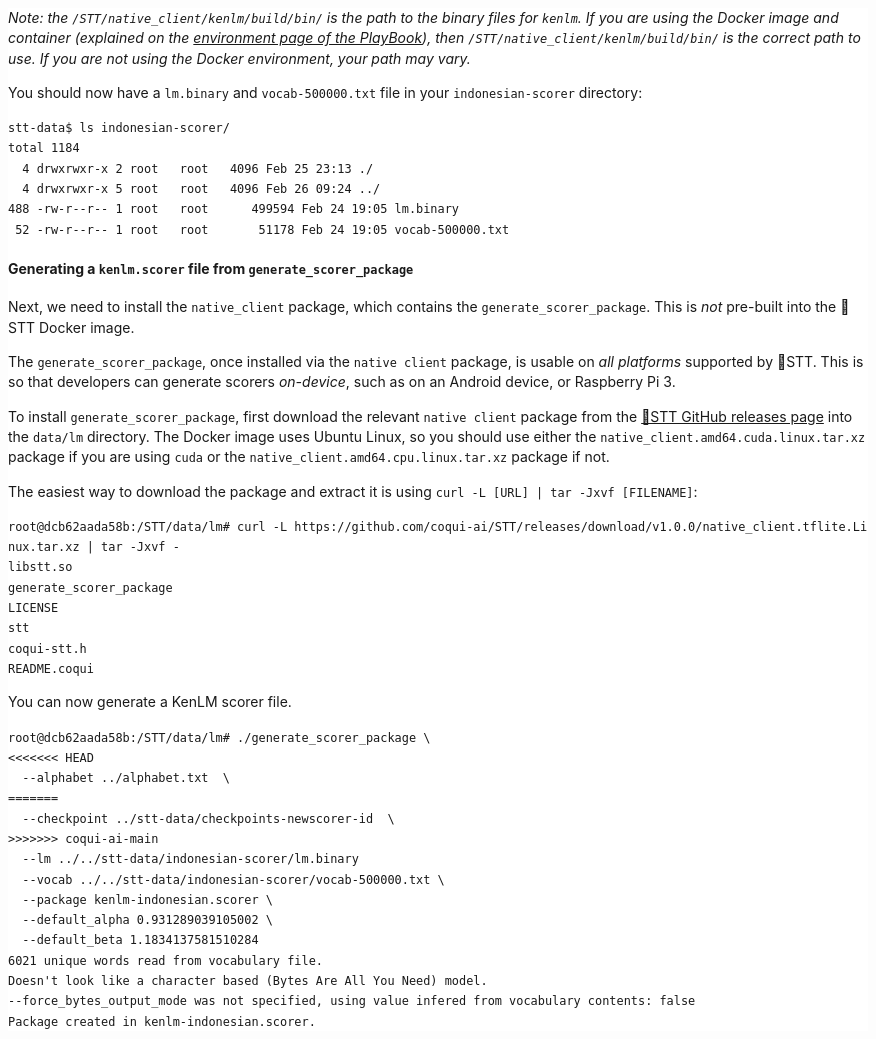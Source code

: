 _Note: the `/STT/native_client/kenlm/build/bin/` is the path to the binary files for `kenlm`. If you are using the Docker image and container (explained on the [environment page of the PlayBook](ENVIRONMENT.md)), then `/STT/native_client/kenlm/build/bin/` is the correct path to use. If you are not using the Docker environment, your path may vary._

You should now have a `lm.binary` and `vocab-500000.txt` file in your `indonesian-scorer` directory:

```
stt-data$ ls indonesian-scorer/
total 1184
  4 drwxrwxr-x 2 root   root   4096 Feb 25 23:13 ./
  4 drwxrwxr-x 5 root   root   4096 Feb 26 09:24 ../
488 -rw-r--r-- 1 root   root      499594 Feb 24 19:05 lm.binary
 52 -rw-r--r-- 1 root   root       51178 Feb 24 19:05 vocab-500000.txt
```

#### Generating a `kenlm.scorer` file from `generate_scorer_package`

Next, we need to install the `native_client` package, which contains the `generate_scorer_package`. This is _not_ pre-built into the 🐸STT Docker image.

The `generate_scorer_package`, once installed via the `native client` package, is usable on _all platforms_ supported by 🐸STT. This is so that developers can generate scorers _on-device_, such as on an Android device, or Raspberry Pi 3.

To install `generate_scorer_package`, first download the relevant `native client` package from the [🐸STT GitHub releases page](https://github.com/coqui-ai/STT/releases/latest) into the `data/lm` directory.  The Docker image uses Ubuntu Linux, so you should use either the `native_client.amd64.cuda.linux.tar.xz` package if you are using `cuda` or the `native_client.amd64.cpu.linux.tar.xz` package if not.

The easiest way to download the package and extract it is using `curl -L [URL] | tar -Jxvf [FILENAME]`:

```
root@dcb62aada58b:/STT/data/lm# curl -L https://github.com/coqui-ai/STT/releases/download/v1.0.0/native_client.tflite.Linux.tar.xz | tar -Jxvf -
libstt.so
generate_scorer_package
LICENSE
stt
coqui-stt.h
README.coqui
```

You can now generate a KenLM scorer file.

```
root@dcb62aada58b:/STT/data/lm# ./generate_scorer_package \
<<<<<<< HEAD
  --alphabet ../alphabet.txt  \
=======
  --checkpoint ../stt-data/checkpoints-newscorer-id  \
>>>>>>> coqui-ai-main
  --lm ../../stt-data/indonesian-scorer/lm.binary
  --vocab ../../stt-data/indonesian-scorer/vocab-500000.txt \
  --package kenlm-indonesian.scorer \
  --default_alpha 0.931289039105002 \
  --default_beta 1.1834137581510284
6021 unique words read from vocabulary file.
Doesn't look like a character based (Bytes Are All You Need) model.
--force_bytes_output_mode was not specified, using value infered from vocabulary contents: false
Package created in kenlm-indonesian.scorer.
```
